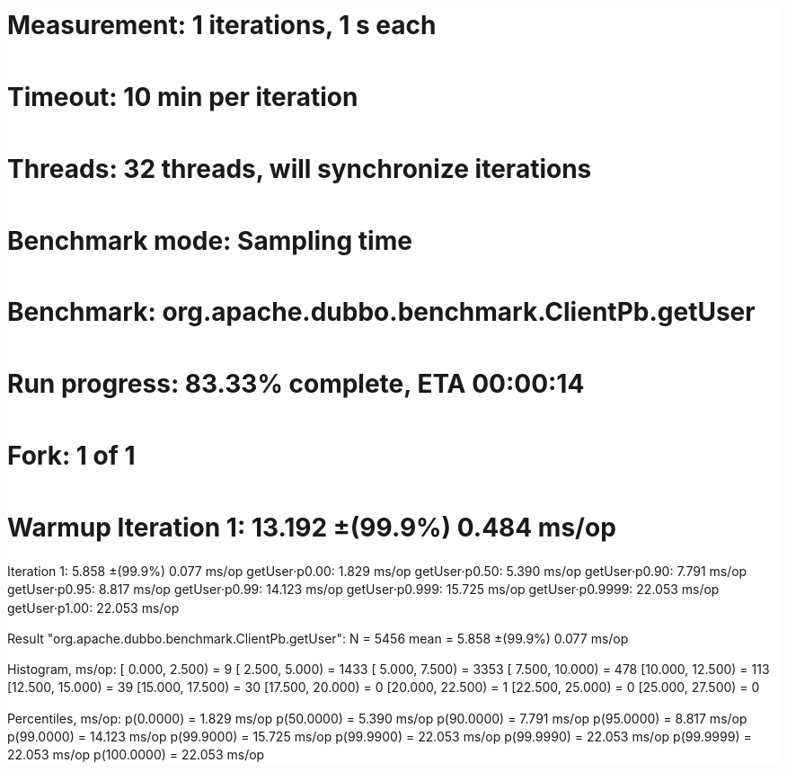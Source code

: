 # Measurement: 1 iterations, 1 s each
# Timeout: 10 min per iteration
# Threads: 32 threads, will synchronize iterations
# Benchmark mode: Sampling time
# Benchmark: org.apache.dubbo.benchmark.ClientPb.getUser

# Run progress: 83.33% complete, ETA 00:00:14
# Fork: 1 of 1
# Warmup Iteration   1: 13.192 ±(99.9%) 0.484 ms/op
Iteration   1: 5.858 ±(99.9%) 0.077 ms/op
                 getUser·p0.00:   1.829 ms/op
                 getUser·p0.50:   5.390 ms/op
                 getUser·p0.90:   7.791 ms/op
                 getUser·p0.95:   8.817 ms/op
                 getUser·p0.99:   14.123 ms/op
                 getUser·p0.999:  15.725 ms/op
                 getUser·p0.9999: 22.053 ms/op
                 getUser·p1.00:   22.053 ms/op



Result "org.apache.dubbo.benchmark.ClientPb.getUser":
  N = 5456
  mean =      5.858 ±(99.9%) 0.077 ms/op

  Histogram, ms/op:
    [ 0.000,  2.500) = 9 
    [ 2.500,  5.000) = 1433 
    [ 5.000,  7.500) = 3353 
    [ 7.500, 10.000) = 478 
    [10.000, 12.500) = 113 
    [12.500, 15.000) = 39 
    [15.000, 17.500) = 30 
    [17.500, 20.000) = 0 
    [20.000, 22.500) = 1 
    [22.500, 25.000) = 0 
    [25.000, 27.500) = 0 

  Percentiles, ms/op:
      p(0.0000) =      1.829 ms/op
     p(50.0000) =      5.390 ms/op
     p(90.0000) =      7.791 ms/op
     p(95.0000) =      8.817 ms/op
     p(99.0000) =     14.123 ms/op
     p(99.9000) =     15.725 ms/op
     p(99.9900) =     22.053 ms/op
     p(99.9990) =     22.053 ms/op
     p(99.9999) =     22.053 ms/op
    p(100.0000) =     22.053 ms/op
